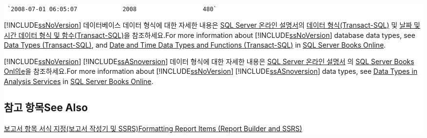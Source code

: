      `2008-07-01 06:05:07             2008                   480`  
  
 <span data-ttu-id="55315-222">[!INCLUDE[ssNoVersion](../../includes/ssnoversion-md.md)] 데이터베이스 데이터 형식에 대한 자세한 내용은 [SQL Server 온라인 설명서](https://go.microsoft.com/fwlink/?linkid=120955)의 [데이터 형식&#40;Transact-SQL&#41;](/sql/t-sql/data-types/data-types-transact-sql) 및 [날짜 및 시간 데이터 형식 및 함수&#40;Transact-SQL&#41;](/sql/t-sql/functions/date-and-time-data-types-and-functions-transact-sql)을 참조하세요.</span><span class="sxs-lookup"><span data-stu-id="55315-222">For more information about [!INCLUDE[ssNoVersion](../../includes/ssnoversion-md.md)] database data types, see [Data Types &#40;Transact-SQL&#41;](/sql/t-sql/data-types/data-types-transact-sql), and [Date and Time Data Types and Functions &#40;Transact-SQL&#41;](/sql/t-sql/functions/date-and-time-data-types-and-functions-transact-sql) in [SQL Server Books Online](https://go.microsoft.com/fwlink/?linkid=120955).</span></span>  
  
 <span data-ttu-id="55315-223">[!INCLUDE[ssNoVersion](../../includes/ssnoversion-md.md)] [!INCLUDE[ssASnoversion](../../includes/ssasnoversion-md.md)] 데이터 형식에 대한 자세한 내용은 [SQL Server 온라인 설명서](https://docs.microsoft.com/analysis-services/multidimensional-models/olap-physical/data-types-in-analysis-services) 의 [SQL Server Books Onl의e](https://go.microsoft.com/fwlink/?linkid=120955)을 참조하세요.</span><span class="sxs-lookup"><span data-stu-id="55315-223">For more information about [!INCLUDE[ssNoVersion](../../includes/ssnoversion-md.md)] [!INCLUDE[ssASnoversion](../../includes/ssasnoversion-md.md)] data types, see [Data Types in Analysis Services](https://docs.microsoft.com/analysis-services/multidimensional-models/olap-physical/data-types-in-analysis-services) in [SQL Server Books Online](https://go.microsoft.com/fwlink/?linkid=120955).</span></span>  
  
## <a name="see-also"></a><span data-ttu-id="55315-224">참고 항목</span><span class="sxs-lookup"><span data-stu-id="55315-224">See Also</span></span>  
 [<span data-ttu-id="55315-225">보고서 항목 서식 지정&#40;보고서 작성기 및 SSRS&#41;</span><span class="sxs-lookup"><span data-stu-id="55315-225">Formatting Report Items &#40;Report Builder and SSRS&#41;</span></span>](formatting-report-items-report-builder-and-ssrs.md)  
  
  
